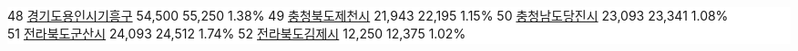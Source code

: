   <tr class="item">
    <td>48</td>
    <td><a href="/apt/경기도용인시기흥구">경기도용인시기흥구</a></td>
    <td>54,500</td>
    <td>55,250</td>
    <td>1.38%</td>
  </tr>

  <tr class="item">
    <td>49</td>
    <td><a href="/apt/충청북도제천시">충청북도제천시</a></td>
    <td>21,943</td>
    <td>22,195</td>
    <td>1.15%</td>
  </tr>

  <tr class="item">
    <td>50</td>
    <td><a href="/apt/충청남도당진시">충청남도당진시</a></td>
    <td>23,093</td>
    <td>23,341</td>
    <td>1.08%</td>
  </tr>

  <tr>
    <td colspan="5">
      <script async src="https://pagead2.googlesyndication.com/pagead/js/adsbygoogle.js?client=ca-pub-3485438051770037"
          crossorigin="anonymous"></script>
      <ins class="adsbygoogle"
          style="display:block; text-align:center;"
          data-ad-layout="in-article"
          data-ad-format="fluid"
          data-ad-client="ca-pub-3485438051770037"
          data-ad-slot="2046582130"></ins>
      <script>
          (adsbygoogle = window.adsbygoogle || []).push({});
      </script>
    </td>
  </tr>            
            
  <tr class="item">
    <td>51</td>
    <td><a href="/apt/전라북도군산시">전라북도군산시</a></td>
    <td>24,093</td>
    <td>24,512</td>
    <td>1.74%</td>
  </tr>

  <tr class="item">
    <td>52</td>
    <td><a href="/apt/전라북도김제시">전라북도김제시</a></td>
    <td>12,250</td>
    <td>12,375</td>
    <td>1.02%</td>
  </tr>

